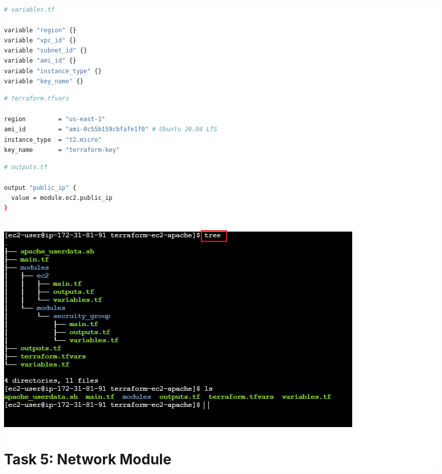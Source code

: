 ``` bash
# variables.tf

variable "region" {}
variable "vpc_id" {}
variable "subnet_id" {}
variable "ami_id" {}
variable "instance_type" {}
variable "key_name" {}
```

``` bash
# terraform.tfvars

region         = "us-east-1"
ami_id         = "ami-0c55b159cbfafe1f0" # Ubuntu 20.04 LTS
instance_type  = "t2.micro"
key_name       = "terraform-key"
```

``` bash
# outputs.tf

output "public_ip" {
  value = module.ec2.public_ip
}
```

![](./Images/6.%20tree.png)


# Task 5: Network Module

